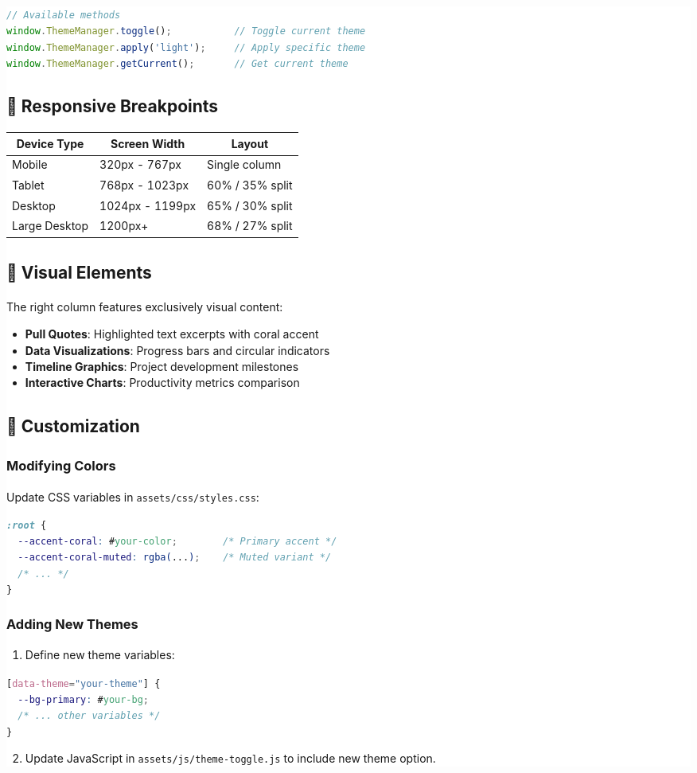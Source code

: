 ```javascript
// Available methods
window.ThemeManager.toggle();           // Toggle current theme
window.ThemeManager.apply('light');     // Apply specific theme
window.ThemeManager.getCurrent();       // Get current theme
```

## 📱 Responsive Breakpoints

| Device Type | Screen Width | Layout |
|-------------|--------------|--------|
| Mobile | 320px - 767px | Single column |
| Tablet | 768px - 1023px | 60% / 35% split |
| Desktop | 1024px - 1199px | 65% / 30% split |
| Large Desktop | 1200px+ | 68% / 27% split |

## 🎨 Visual Elements

The right column features exclusively visual content:

- **Pull Quotes**: Highlighted text excerpts with coral accent
- **Data Visualizations**: Progress bars and circular indicators
- **Timeline Graphics**: Project development milestones
- **Interactive Charts**: Productivity metrics comparison

## 🔧 Customization

### Modifying Colors

Update CSS variables in `assets/css/styles.css`:

```css
:root {
  --accent-coral: #your-color;        /* Primary accent */
  --accent-coral-muted: rgba(...);    /* Muted variant */
  /* ... */
}
```

### Adding New Themes

1. Define new theme variables:
```css
[data-theme="your-theme"] {
  --bg-primary: #your-bg;
  /* ... other variables */
}
```

2. Update JavaScript in `assets/js/theme-toggle.js` to include new theme option.
